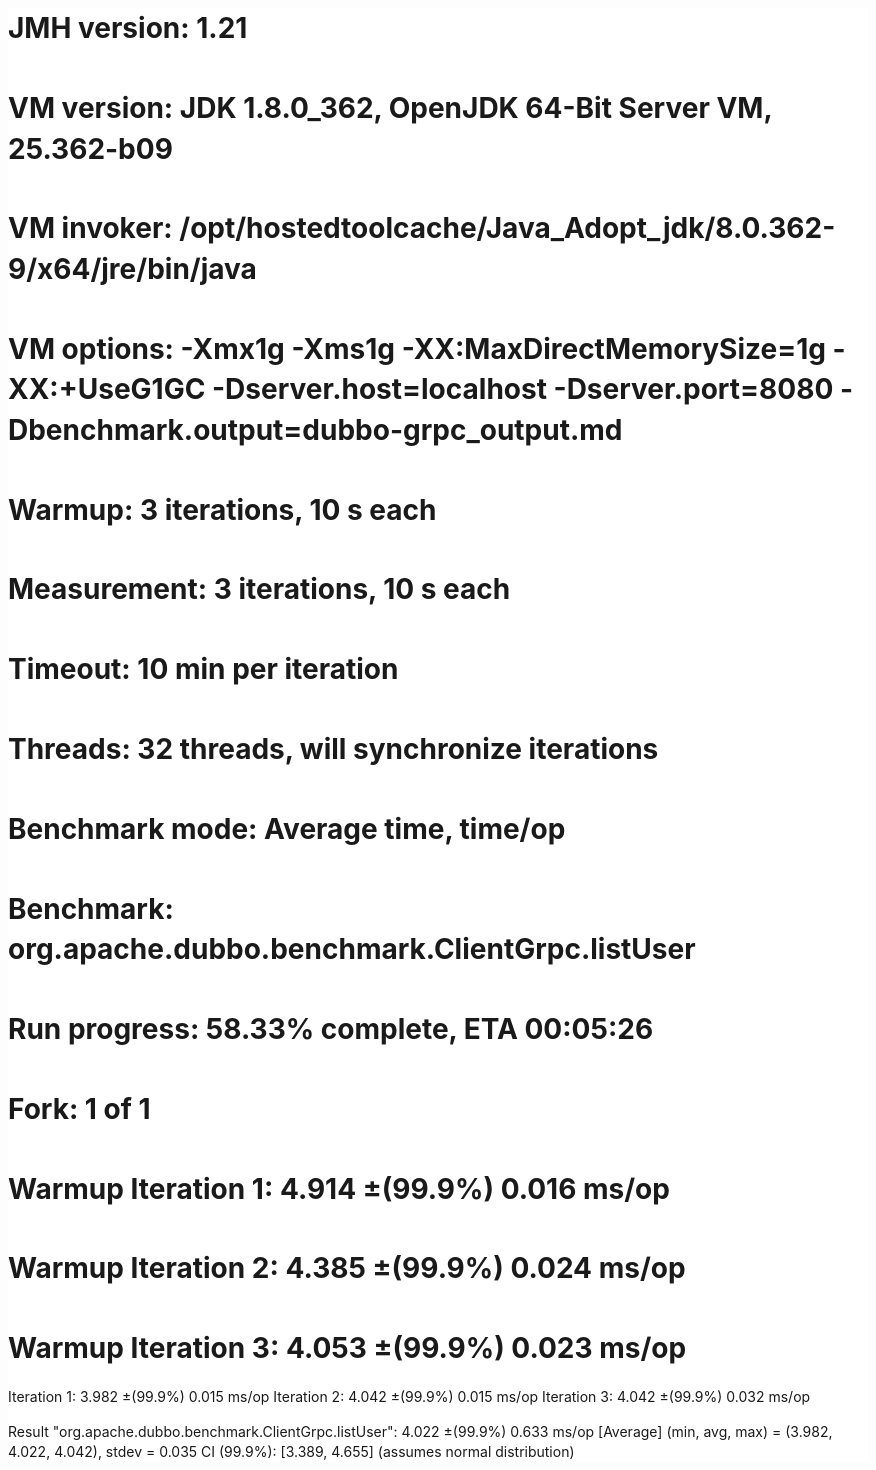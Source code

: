 
# JMH version: 1.21
# VM version: JDK 1.8.0_362, OpenJDK 64-Bit Server VM, 25.362-b09
# VM invoker: /opt/hostedtoolcache/Java_Adopt_jdk/8.0.362-9/x64/jre/bin/java
# VM options: -Xmx1g -Xms1g -XX:MaxDirectMemorySize=1g -XX:+UseG1GC -Dserver.host=localhost -Dserver.port=8080 -Dbenchmark.output=dubbo-grpc_output.md
# Warmup: 3 iterations, 10 s each
# Measurement: 3 iterations, 10 s each
# Timeout: 10 min per iteration
# Threads: 32 threads, will synchronize iterations
# Benchmark mode: Average time, time/op
# Benchmark: org.apache.dubbo.benchmark.ClientGrpc.listUser

# Run progress: 58.33% complete, ETA 00:05:26
# Fork: 1 of 1
# Warmup Iteration   1: 4.914 ±(99.9%) 0.016 ms/op
# Warmup Iteration   2: 4.385 ±(99.9%) 0.024 ms/op
# Warmup Iteration   3: 4.053 ±(99.9%) 0.023 ms/op
Iteration   1: 3.982 ±(99.9%) 0.015 ms/op
Iteration   2: 4.042 ±(99.9%) 0.015 ms/op
Iteration   3: 4.042 ±(99.9%) 0.032 ms/op


Result "org.apache.dubbo.benchmark.ClientGrpc.listUser":
  4.022 ±(99.9%) 0.633 ms/op [Average]
  (min, avg, max) = (3.982, 4.022, 4.042), stdev = 0.035
  CI (99.9%): [3.389, 4.655] (assumes normal distribution)
